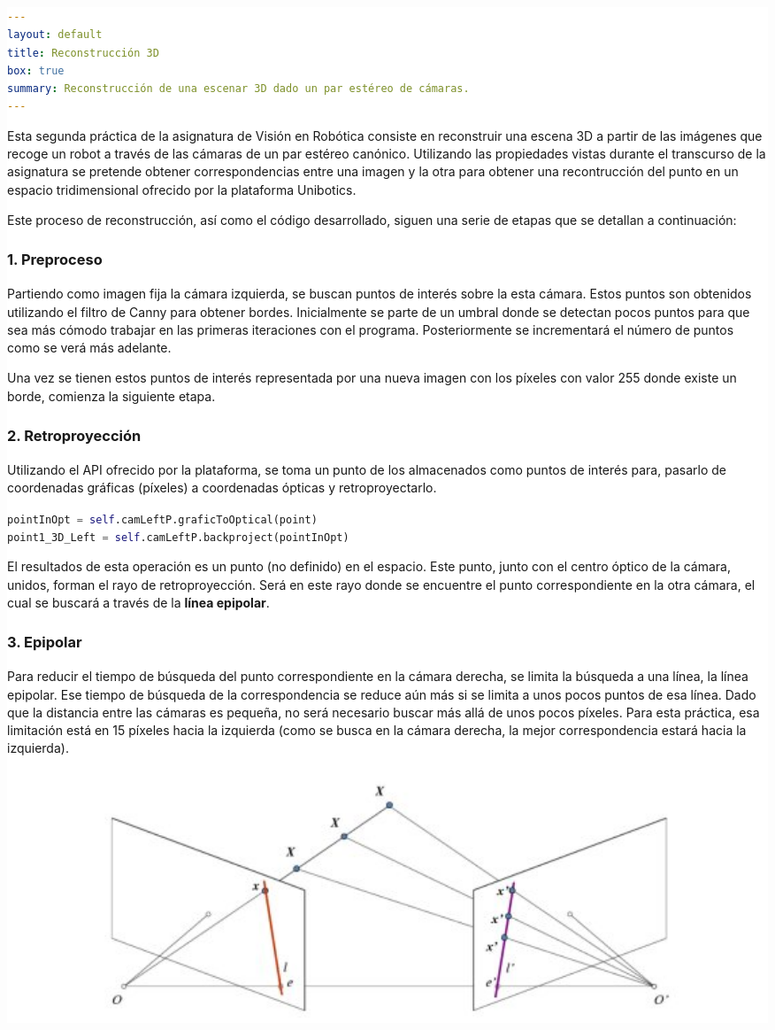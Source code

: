 ```yaml
---
layout: default
title: Reconstrucción 3D
box: true
summary: Reconstrucción de una escenar 3D dado un par estéreo de cámaras.
---
```



Esta segunda práctica de la asignatura de Visión en Robótica consiste en reconstruir una escena 3D a partir de las imágenes que recoge un robot a través de las cámaras de un par estéreo canónico. Utilizando las propiedades vistas durante el transcurso de la asignatura se pretende obtener correspondencias entre una imagen y la otra para obtener una recontrucción del punto en un espacio tridimensional ofrecido por la plataforma Unibotics.

Este proceso de reconstrucción, así como el código desarrollado, siguen una serie de etapas que se detallan a continuación:

### 1. Preproceso
Partiendo como imagen fija la cámara izquierda, se buscan puntos de interés sobre la esta cámara. Estos puntos son obtenidos utilizando el filtro de Canny para obtener bordes. Inicialmente se parte de un umbral donde se detectan pocos puntos para que sea más cómodo trabajar en las primeras iteraciones con el programa. Posteriormente se incrementará el número de puntos como se verá más adelante.

Una vez se tienen estos puntos de interés representada por una nueva imagen con los píxeles con valor 255 donde existe un borde, comienza la siguiente etapa.


### 2. Retroproyección
Utilizando el API ofrecido por la plataforma, se toma un punto de los almacenados como puntos de interés para, pasarlo de coordenadas gráficas (píxeles) a coordenadas ópticas y retroproyectarlo.


```python
pointInOpt = self.camLeftP.graficToOptical(point)
point1_3D_Left = self.camLeftP.backproject(pointInOpt)
```

El resultados de esta operación es un punto (no definido) en el espacio. Este punto, junto con el centro óptico de la cámara, unidos, forman el rayo de retroproyección. Será en este rayo donde se encuentre el punto correspondiente en la otra cámara, el cual se buscará a través de la **línea epipolar**.


### 3. Epipolar
Para reducir el tiempo de búsqueda del punto correspondiente en la cámara derecha, se limita la búsqueda a una línea, la línea epipolar. Ese tiempo de búsqueda de la correspondencia se reduce aún más si se limita a unos pocos puntos de esa línea. Dado que la distancia entre las cámaras es pequeña, no será necesario buscar más allá de unos pocos píxeles. Para esta práctica, esa limitación está en 15 píxeles hacia la izquierda (como se busca en la cámara derecha, la mejor correspondencia estará hacia la izquierda).


<div style="text-align: center">
    <img src="./img/epipolar.jpg" width="80%" height="60%">
</div>
